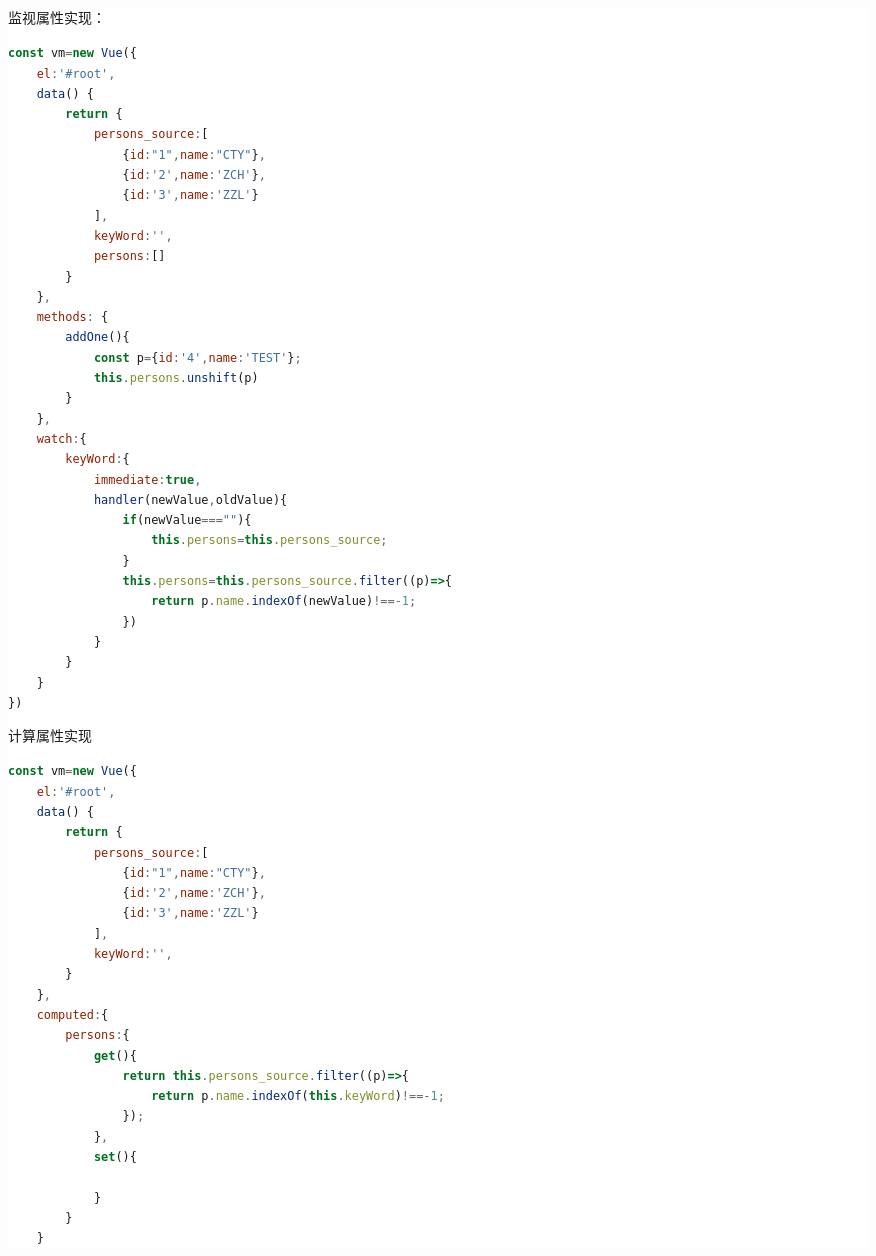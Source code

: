 监视属性实现：

```js
const vm=new Vue({
    el:'#root',
    data() {
        return {
            persons_source:[
                {id:"1",name:"CTY"},
                {id:'2',name:'ZCH'},
                {id:'3',name:'ZZL'}
            ],
            keyWord:'',
            persons:[]
        }
    },
    methods: {
        addOne(){
            const p={id:'4',name:'TEST'};
            this.persons.unshift(p)
        }
    },
    watch:{
        keyWord:{
            immediate:true,
            handler(newValue,oldValue){
                if(newValue===""){
                    this.persons=this.persons_source;
                }
                this.persons=this.persons_source.filter((p)=>{
                    return p.name.indexOf(newValue)!==-1;
                })
            }
        }
    }
})
```

计算属性实现

```js
const vm=new Vue({
    el:'#root',
    data() {
        return {
            persons_source:[
                {id:"1",name:"CTY"},
                {id:'2',name:'ZCH'},
                {id:'3',name:'ZZL'}
            ],
            keyWord:'',
        }
    },
    computed:{
        persons:{
            get(){
                return this.persons_source.filter((p)=>{
                    return p.name.indexOf(this.keyWord)!==-1;
                });
            },
            set(){

            }
        }
    }
```
